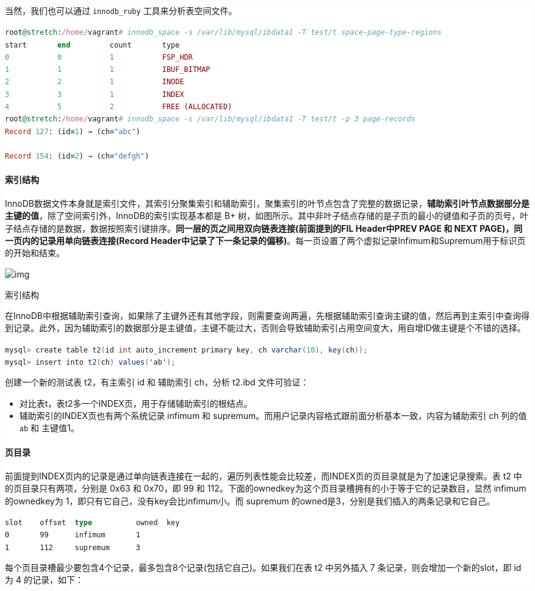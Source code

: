 当然，我们也可以通过 `innodb_ruby` 工具来分析表空间文件。



```ruby
root@stretch:/home/vagrant# innodb_space -s /var/lib/mysql/ibdata1 -T test/t space-page-type-regions
start       end         count       type                
0           0           1           FSP_HDR             
1           1           1           IBUF_BITMAP         
2           2           1           INODE               
3           3           1           INDEX               
4           5           2           FREE (ALLOCATED)    
root@stretch:/home/vagrant# innodb_space -s /var/lib/mysql/ibdata1 -T test/t -p 3 page-records
Record 127: (id=1) → (ch="abc")

Record 154: (id=2) → (ch="defgh")
```

#### 索引结构

InnoDB数据文件本身就是索引文件，其索引分聚集索引和辅助索引，聚集索引的叶节点包含了完整的数据记录，**辅助索引叶节点数据部分是主键的值**，除了空间索引外，InnoDB的索引实现基本都是 B+ 树，如图所示。其中非叶子结点存储的是子页的最小的键值和子页的页号，叶子结点存储的是数据，数据按照索引键排序。**同一层的页之间用双向链表连接(前面提到的FIL Header中PREV PAGE 和 NEXT PAGE)，同一页内的记录用单向链表连接(Record Header中记录了下一条记录的偏移)**。每一页设置了两个虚拟记录Infimum和Supremum用于标识页的开始和结束。

![img](https:////upload-images.jianshu.io/upload_images/286774-a8c9be502ab0d45d.png?imageMogr2/auto-orient/strip|imageView2/2/w/1200/format/webp)

索引结构

在InnoDB中根据辅助索引查询，如果除了主键外还有其他字段，则需要查询两遍，先根据辅助索引查询主键的值，然后再到主索引中查询得到记录。此外，因为辅助索引的数据部分是主键值，主键不能过大，否则会导致辅助索引占用空间变大，用自增ID做主键是个不错的选择。



```csharp
mysql> create table t2(id int auto_increment primary key, ch varchar(10), key(ch));
mysql> insert into t2(ch) values('ab');
```

创建一个新的测试表 t2，有主索引 id 和 辅助索引 ch，分析 t2.ibd 文件可验证：

- 对比表t，表t2多一个INDEX页，用于存储辅助索引的根结点。
- 辅助索引的INDEX页也有两个系统记录 infimum 和 supremum。而用户记录内容格式跟前面分析基本一致，内容为辅助索引 ch 列的值 `ab` 和 主键值1。

#### 页目录

前面提到INDEX页内的记录是通过单向链表连接在一起的，遍历列表性能会比较差，而INDEX页的页目录就是为了加速记录搜索。表 t2 中的页目录只有两项，分别是 0x63 和 0x70，即 99 和 112。下面的ownedkey为这个页目录槽拥有的小于等于它的记录数目，显然 infimum 的ownedkey为 1，即只有它自己，没有key会比infimum小。而 supremum 的owned是3，分别是我们插入的两条记录和它自己。



```rust
slot    offset  type          owned  key
0       99      infimum       1       
1       112     supremum      3 
```

每个页目录槽最少要包含4个记录，最多包含8个记录(包括它自己)。如果我们在表 t2 中另外插入 7 条记录，则会增加一个新的slot，即 id 为 4 的记录，如下：
